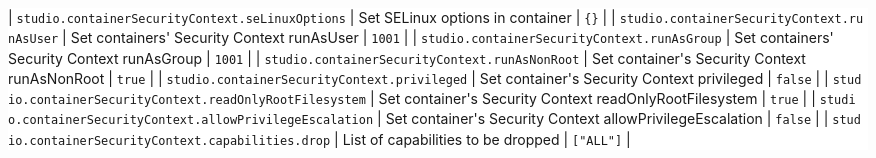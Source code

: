 | `studio.containerSecurityContext.seLinuxOptions`           | Set SELinux options in container                                                                                                                                                                                                | `{}`                              |
| `studio.containerSecurityContext.runAsUser`                | Set containers' Security Context runAsUser                                                                                                                                                                                      | `1001`                            |
| `studio.containerSecurityContext.runAsGroup`               | Set containers' Security Context runAsGroup                                                                                                                                                                                     | `1001`                            |
| `studio.containerSecurityContext.runAsNonRoot`             | Set container's Security Context runAsNonRoot                                                                                                                                                                                   | `true`                            |
| `studio.containerSecurityContext.privileged`               | Set container's Security Context privileged                                                                                                                                                                                     | `false`                           |
| `studio.containerSecurityContext.readOnlyRootFilesystem`   | Set container's Security Context readOnlyRootFilesystem                                                                                                                                                                         | `true`                            |
| `studio.containerSecurityContext.allowPrivilegeEscalation` | Set container's Security Context allowPrivilegeEscalation                                                                                                                                                                       | `false`                           |
| `studio.containerSecurityContext.capabilities.drop`        | List of capabilities to be dropped                                                                                                                                                                                              | `["ALL"]`                         |
